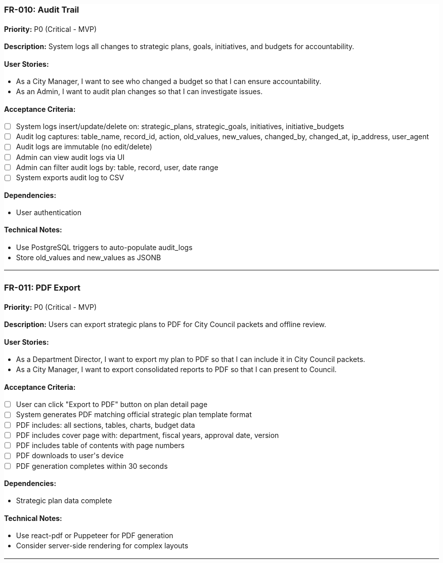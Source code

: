
### FR-010: Audit Trail

**Priority:** P0 (Critical - MVP)

**Description:** System logs all changes to strategic plans, goals, initiatives, and budgets for accountability.

**User Stories:**
- As a City Manager, I want to see who changed a budget so that I can ensure accountability.
- As an Admin, I want to audit plan changes so that I can investigate issues.

**Acceptance Criteria:**
- [ ] System logs insert/update/delete on: strategic_plans, strategic_goals, initiatives, initiative_budgets
- [ ] Audit log captures: table_name, record_id, action, old_values, new_values, changed_by, changed_at, ip_address, user_agent
- [ ] Audit logs are immutable (no edit/delete)
- [ ] Admin can view audit logs via UI
- [ ] Admin can filter audit logs by: table, record, user, date range
- [ ] System exports audit log to CSV

**Dependencies:**
- User authentication

**Technical Notes:**
- Use PostgreSQL triggers to auto-populate audit_logs
- Store old_values and new_values as JSONB

---

### FR-011: PDF Export

**Priority:** P0 (Critical - MVP)

**Description:** Users can export strategic plans to PDF for City Council packets and offline review.

**User Stories:**
- As a Department Director, I want to export my plan to PDF so that I can include it in City Council packets.
- As a City Manager, I want to export consolidated reports to PDF so that I can present to Council.

**Acceptance Criteria:**
- [ ] User can click "Export to PDF" button on plan detail page
- [ ] System generates PDF matching official strategic plan template format
- [ ] PDF includes: all sections, tables, charts, budget data
- [ ] PDF includes cover page with: department, fiscal years, approval date, version
- [ ] PDF includes table of contents with page numbers
- [ ] PDF downloads to user's device
- [ ] PDF generation completes within 30 seconds

**Dependencies:**
- Strategic plan data complete

**Technical Notes:**
- Use react-pdf or Puppeteer for PDF generation
- Consider server-side rendering for complex layouts

---